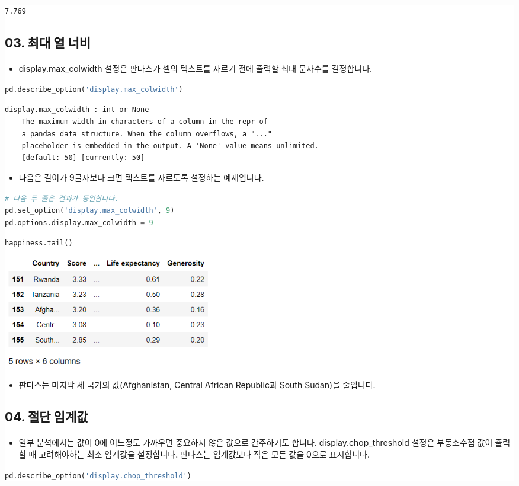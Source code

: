 ```
7.769
```



## 03. 최대 열 너비

- display.max_colwidth 설정은 판다스가 셀의 텍스트를 자르기 전에 출력할 최대 문자수를 결정합니다.

```python
pd.describe_option('display.max_colwidth')
```

```
display.max_colwidth : int or None
    The maximum width in characters of a column in the repr of
    a pandas data structure. When the column overflows, a "..."
    placeholder is embedded in the output. A 'None' value means unlimited.
    [default: 50] [currently: 50]
```

- 다음은 길이가 9글자보다 크면 텍스트를 자르도록 설정하는 예제입니다.

```python
# 다음 두 줄은 결과가 동일합니다.
pd.set_option('display.max_colwidth', 9)
pd.options.display.max_colwidth = 9
```

```python
happiness.tail()
```

<img src="image/13/13-7.PNG" alt="13-7" style="zoom:80%;" />

- 판다스는 마지막 세 국가의 값(Afghanistan, Central African Republic과 South Sudan)을 줄입니다.



## 04. 절단 임계값

- 일부 분석에서는 값이 0에 어느정도 가까우면 중요하지 않은 값으로 간주하기도 합니다.  display.chop_threshold 설정은 부동소수점 값이 출력할 때 고려해야하는 최소 임계값을 설정합니다. 판다스는 임계값보다 작은 모든 값을 0으로 표시합니다.

```python
pd.describe_option('display.chop_threshold')
```
